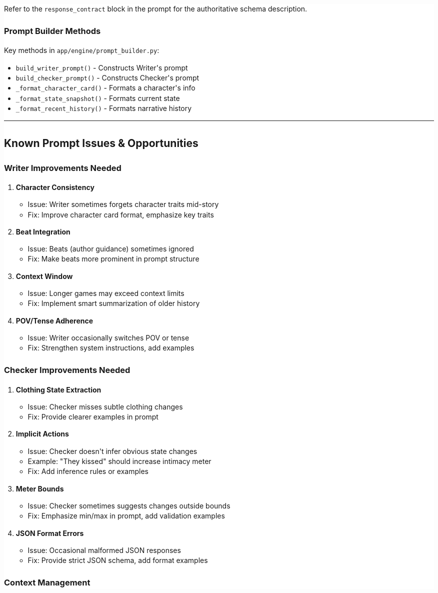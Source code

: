 Refer to the `response_contract` block in the prompt for the authoritative schema description.

### Prompt Builder Methods

Key methods in `app/engine/prompt_builder.py`:

- `build_writer_prompt()` - Constructs Writer's prompt
- `build_checker_prompt()` - Constructs Checker's prompt
- `_format_character_card()` - Formats a character's info
- `_format_state_snapshot()` - Formats current state
- `_format_recent_history()` - Formats narrative history

---

## Known Prompt Issues & Opportunities

### Writer Improvements Needed

1. **Character Consistency**
   - Issue: Writer sometimes forgets character traits mid-story
   - Fix: Improve character card format, emphasize key traits

2. **Beat Integration**
   - Issue: Beats (author guidance) sometimes ignored
   - Fix: Make beats more prominent in prompt structure

3. **Context Window**
   - Issue: Longer games may exceed context limits
   - Fix: Implement smart summarization of older history

4. **POV/Tense Adherence**
   - Issue: Writer occasionally switches POV or tense
   - Fix: Strengthen system instructions, add examples

### Checker Improvements Needed

1. **Clothing State Extraction**
   - Issue: Checker misses subtle clothing changes
   - Fix: Provide clearer examples in prompt

2. **Implicit Actions**
   - Issue: Checker doesn't infer obvious state changes
   - Example: "They kissed" should increase intimacy meter
   - Fix: Add inference rules or examples

3. **Meter Bounds**
   - Issue: Checker sometimes suggests changes outside bounds
   - Fix: Emphasize min/max in prompt, add validation examples

4. **JSON Format Errors**
   - Issue: Occasional malformed JSON responses
   - Fix: Provide strict JSON schema, add format examples

### Context Management
